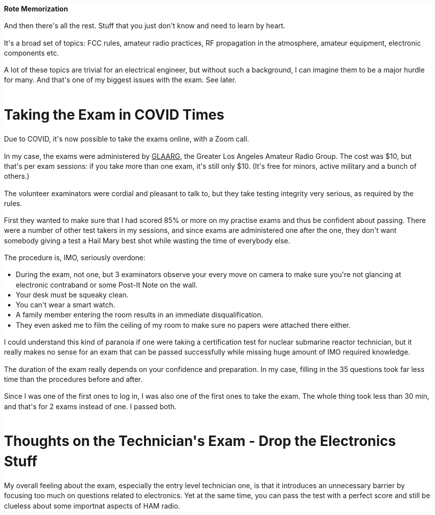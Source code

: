 **Rote Memorization**

And then there's all the rest. Stuff that you just don't know and need to learn by heart.

It's a broad set of topics: FCC rules, amateur radio practices, RF propagation in the atmosphere, 
amateur equipment, electronic components etc.

A lot of these topics are trivial for an electrical engineer, but without such a background, I can imagine
them to be a major hurdle for many. And that's one of my biggest issues with the exam. See later.

# Taking the Exam in COVID Times 

Due to COVID, it's now possible to take the exams online, with a Zoom call.

In my case, the exams were administered by [GLAARG](https://glaarg.org), the Greater Los Angeles
Amateur Radio Group. The cost was $10, but that's per exam sessions: if you take more than
one exam, it's still only $10. (It's free for minors, active military and a bunch of others.)

The volunteer examinators were cordial and pleasant to talk to, but they take testing integrity 
very serious, as required by the rules. 

First they wanted to make sure that I had scored 85% or more on my practise exams and thus be confident 
about passing. There were a number of other test takers in my sessions, and since exams are 
administered one after the one, they don't want somebody giving a test a Hail Mary best shot while wasting
the time of everybody else.

The procedure is, IMO, seriously overdone:

* During the exam, not one, but 3 examinators observe your every move on camera to make sure you're 
  not glancing at electronic contraband or some Post-It Note on the wall.
* Your desk must be squeaky clean.
* You can't wear a smart watch.
* A family member entering the room results in an immediate disqualification.
* They even asked me to film the ceiling of my room to make sure no papers were attached there
  either.

I could understand this kind of paranoia if one were taking a certification test for nuclear submarine 
reactor technician, but it really makes no sense for an exam that can be passed successfully while
missing huge amount of IMO required knowledge. 

The duration of the exam really depends on your confidence and preparation. In my case, filling
in the 35 questions took far less time than the procedures before and after.

Since I was one of the first ones to log in, I was also one of the first ones to take the exam. The whole
thing took less than 30 min, and that's for 2 exams instead of one. I passed both.

# Thoughts on the Technician's Exam - Drop the Electronics Stuff

My overall feeling about the exam, especially the entry level technician one, is that it introduces
an unnecessary barrier by focusing too much on questions related to electronics. Yet at the same 
time, you can pass the test with a perfect score and still be clueless about some importnat aspects 
of HAM radio.
